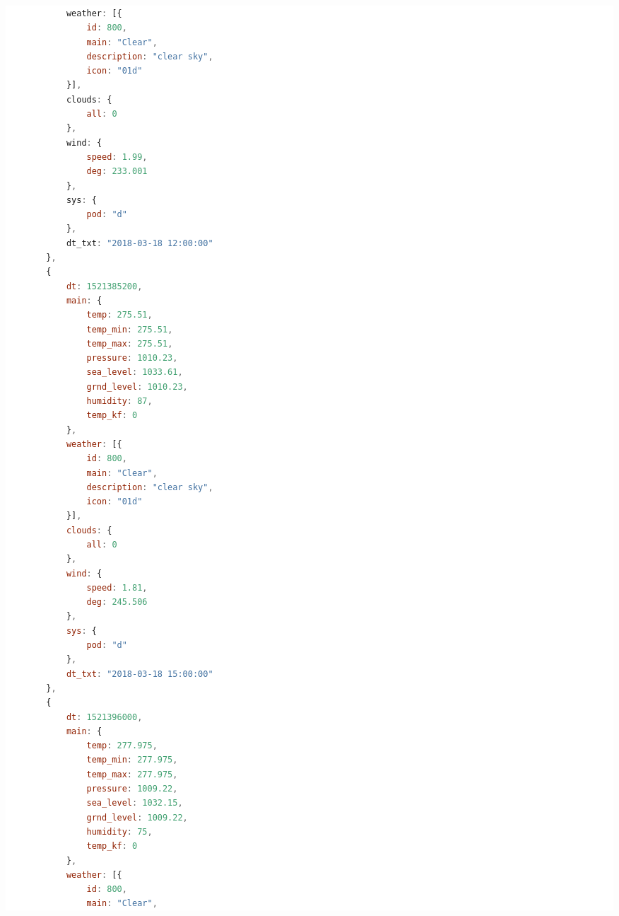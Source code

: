 ```javascript
            weather: [{
                id: 800,
                main: "Clear",
                description: "clear sky",
                icon: "01d"
            }],
            clouds: {
                all: 0
            },
            wind: {
                speed: 1.99,
                deg: 233.001
            },
            sys: {
                pod: "d"
            },
            dt_txt: "2018-03-18 12:00:00"
        },
        {
            dt: 1521385200,
            main: {
                temp: 275.51,
                temp_min: 275.51,
                temp_max: 275.51,
                pressure: 1010.23,
                sea_level: 1033.61,
                grnd_level: 1010.23,
                humidity: 87,
                temp_kf: 0
            },
            weather: [{
                id: 800,
                main: "Clear",
                description: "clear sky",
                icon: "01d"
            }],
            clouds: {
                all: 0
            },
            wind: {
                speed: 1.81,
                deg: 245.506
            },
            sys: {
                pod: "d"
            },
            dt_txt: "2018-03-18 15:00:00"
        },
        {
            dt: 1521396000,
            main: {
                temp: 277.975,
                temp_min: 277.975,
                temp_max: 277.975,
                pressure: 1009.22,
                sea_level: 1032.15,
                grnd_level: 1009.22,
                humidity: 75,
                temp_kf: 0
            },
            weather: [{
                id: 800,
                main: "Clear",
```